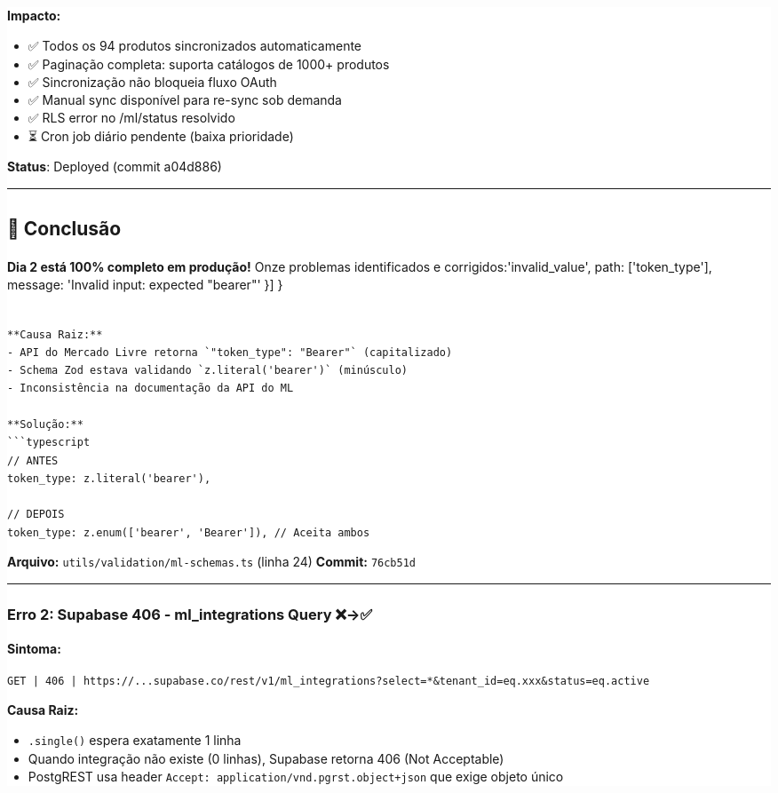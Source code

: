 **Impacto:**
- ✅ Todos os 94 produtos sincronizados automaticamente
- ✅ Paginação completa: suporta catálogos de 1000+ produtos
- ✅ Sincronização não bloqueia fluxo OAuth
- ✅ Manual sync disponível para re-sync sob demanda
- ✅ RLS error no /ml/status resolvido
- ⏳ Cron job diário pendente (baixa prioridade)

**Status**: Deployed (commit a04d886)

---

## 🎉 Conclusão

**Dia 2 está 100% completo em produção!** Onze problemas identificados e corrigidos:'invalid_value',
    path: ['token_type'],
    message: 'Invalid input: expected "bearer"'
  }]
}
```

**Causa Raiz:**
- API do Mercado Livre retorna `"token_type": "Bearer"` (capitalizado)
- Schema Zod estava validando `z.literal('bearer')` (minúsculo)
- Inconsistência na documentação da API do ML

**Solução:**
```typescript
// ANTES
token_type: z.literal('bearer'),

// DEPOIS
token_type: z.enum(['bearer', 'Bearer']), // Aceita ambos
```

**Arquivo:** `utils/validation/ml-schemas.ts` (linha 24)
**Commit:** `76cb51d`

---

### **Erro 2: Supabase 406 - ml_integrations Query** ❌→✅

**Sintoma:**
```
GET | 406 | https://...supabase.co/rest/v1/ml_integrations?select=*&tenant_id=eq.xxx&status=eq.active
```

**Causa Raiz:**
- `.single()` espera exatamente 1 linha
- Quando integração não existe (0 linhas), Supabase retorna 406 (Not Acceptable)
- PostgREST usa header `Accept: application/vnd.pgrst.object+json` que exige objeto único

